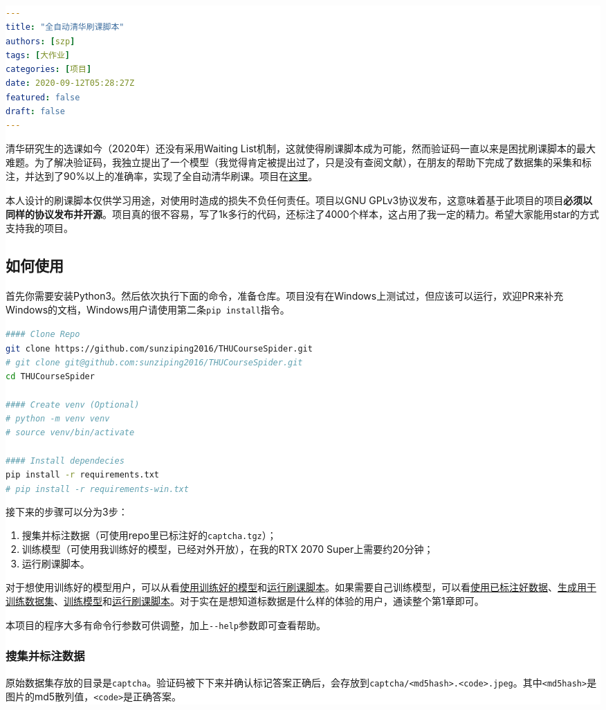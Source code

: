 ```yaml
---
title: "全自动清华刷课脚本"
authors: [szp]
tags: [大作业]
categories: [项目]
date: 2020-09-12T05:28:27Z
featured: false
draft: false
---
```


清华研究生的选课如今（2020年）还没有采用Waiting List机制，这就使得刷课脚本成为可能，然而验证码一直以来是困扰刷课脚本的最大难题。为了解决验证码，我独立提出了一个模型（我觉得肯定被提出过了，只是没有查阅文献），在朋友的帮助下完成了数据集的采集和标注，并达到了90%以上的准确率，实现了全自动清华刷课。项目在[这里](https://github.com/sunziping2016/THUCourseSpider)。



本人设计的刷课脚本仅供学习用途，对使用时造成的损失不负任何责任。项目以GNU GPLv3协议发布，这意味着基于此项目的项目**必须以同样的协议发布并开源**。项目真的很不容易，写了1k多行的代码，还标注了4000个样本，这占用了我一定的精力。希望大家能用star的方式支持我的项目。

## 如何使用

首先你需要安装Python3。然后依次执行下面的命令，准备仓库。项目没有在Windows上测试过，但应该可以运行，欢迎PR来补充Windows的文档，Windows用户请使用第二条`pip install`指令。

```bash
#### Clone Repo
git clone https://github.com/sunziping2016/THUCourseSpider.git
# git clone git@github.com:sunziping2016/THUCourseSpider.git
cd THUCourseSpider

#### Create venv (Optional)
# python -m venv venv
# source venv/bin/activate

#### Install dependecies
pip install -r requirements.txt
# pip install -r requirements-win.txt
```

接下来的步骤可以分为3步：

1. 搜集并标注数据（可使用repo里已标注好的`captcha.tgz`）；
2. 训练模型（可使用我训练好的模型，已经对外开放），在我的RTX 2070 Super上需要约20分钟；
3. 运行刷课脚本。

对于想使用训练好的模型用户，可以从看[使用训练好的模型](#使用训练好的模型)和[运行刷课脚本](#运行刷课脚本)。如果需要自己训练模型，可以看[使用已标注好数据](#使用已标注好数据)、[生成用于训练数据集](#生成用于训练数据集)、[训练模型](#训练模型)和[运行刷课脚本](#运行刷课脚本)。对于实在是想知道标数据是什么样的体验的用户，通读整个第1章即可。

本项目的程序大多有命令行参数可供调整，加上`--help`参数即可查看帮助。

### 搜集并标注数据

原始数据集存放的目录是`captcha`。验证码被下下来并确认标记答案正确后，会存放到`captcha/<md5hash>.<code>.jpeg`。其中`<md5hash>`是图片的md5散列值，`<code>`是正确答案。
